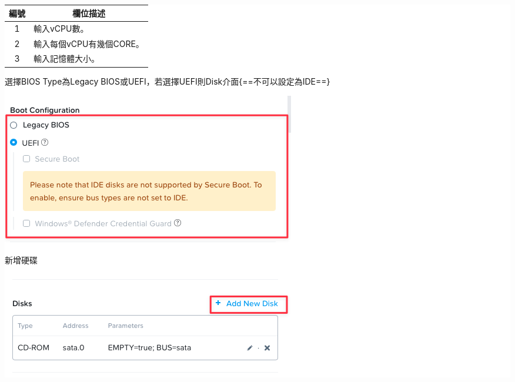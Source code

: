 | 編號 | 欄位描述                 |
| :--: | ------------------------ |
|  1   | 輸入vCPU數。             |
|  2   | 輸入每個vCPU有幾個CORE。 |
|  3   | 輸入記憶體大小。         |

選擇BIOS Type為Legacy BIOS或UEFI，若選擇UEFI則Disk介面{==不可以設定為IDE==}

![BIOS Type](images/img-27.png)

新增硬碟

![Add Disk](images/img-28.png)
